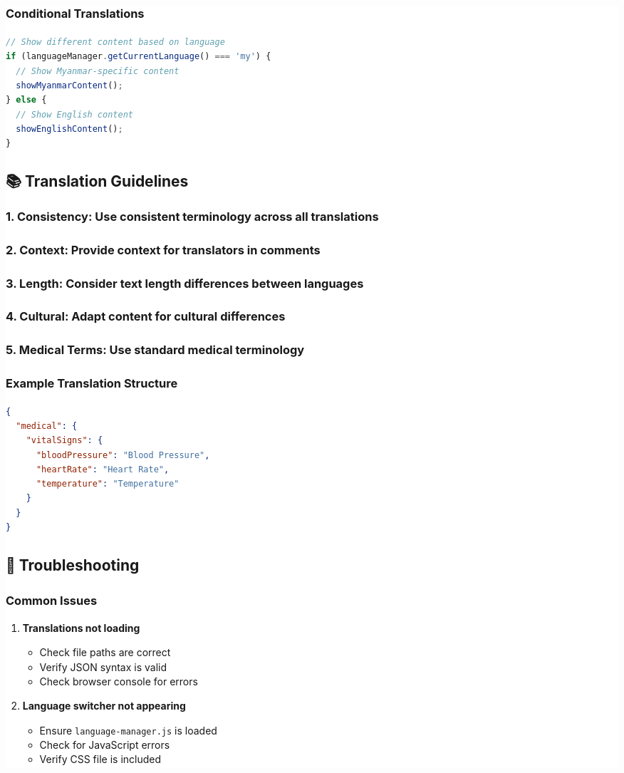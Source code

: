 ### Conditional Translations

```javascript
// Show different content based on language
if (languageManager.getCurrentLanguage() === 'my') {
  // Show Myanmar-specific content
  showMyanmarContent();
} else {
  // Show English content
  showEnglishContent();
}
```

## 📚 Translation Guidelines

### 1. **Consistency**: Use consistent terminology across all translations
### 2. **Context**: Provide context for translators in comments
### 3. **Length**: Consider text length differences between languages
### 4. **Cultural**: Adapt content for cultural differences
### 5. **Medical Terms**: Use standard medical terminology

### Example Translation Structure

```json
{
  "medical": {
    "vitalSigns": {
      "bloodPressure": "Blood Pressure",
      "heartRate": "Heart Rate",
      "temperature": "Temperature"
    }
  }
}
```

## 🐛 Troubleshooting

### Common Issues

1. **Translations not loading**
   - Check file paths are correct
   - Verify JSON syntax is valid
   - Check browser console for errors

2. **Language switcher not appearing**
   - Ensure `language-manager.js` is loaded
   - Check for JavaScript errors
   - Verify CSS file is included
